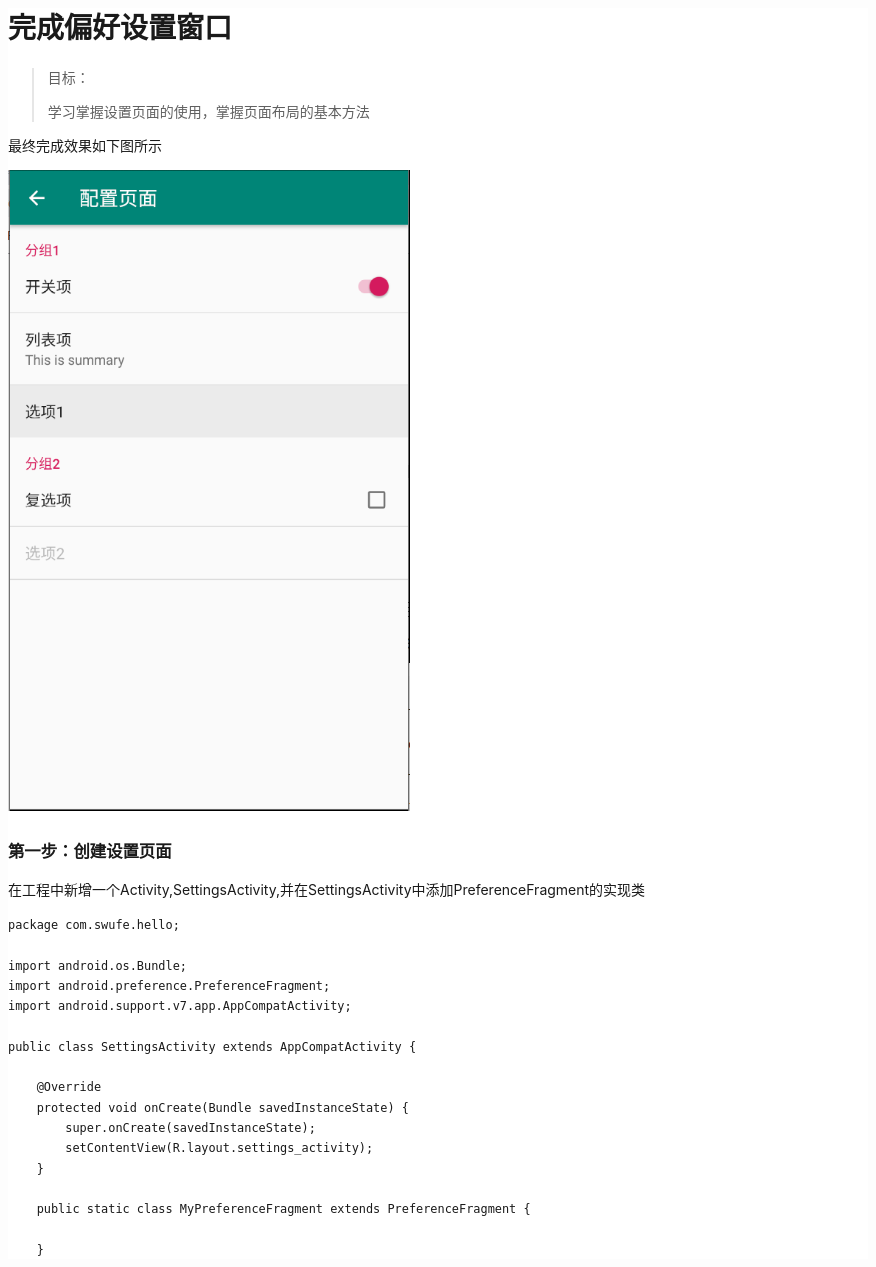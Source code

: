 # 完成偏好设置窗口

> 目标：
>
> 学习掌握设置页面的使用，掌握页面布局的基本方法

最终完成效果如下图所示

![](/assets/settings.png)

### 第一步：创建设置页面

在工程中新增一个Activity,SettingsActivity,并在SettingsActivity中添加PreferenceFragment的实现类

```
package com.swufe.hello;

import android.os.Bundle;
import android.preference.PreferenceFragment;
import android.support.v7.app.AppCompatActivity;

public class SettingsActivity extends AppCompatActivity {

    @Override
    protected void onCreate(Bundle savedInstanceState) {
        super.onCreate(savedInstanceState);
        setContentView(R.layout.settings_activity);
    }

    public static class MyPreferenceFragment extends PreferenceFragment {

    }
```